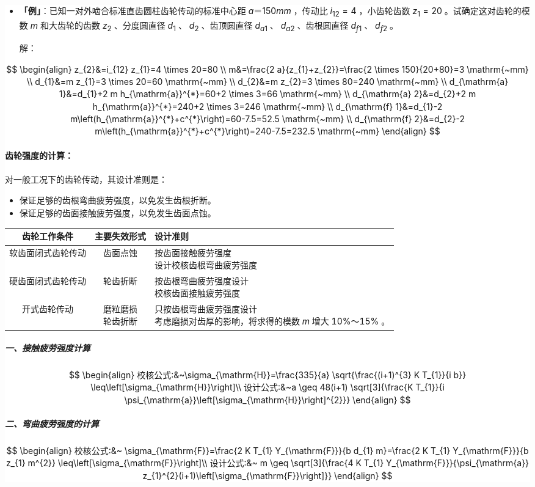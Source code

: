 * **「例」**：已知一对外啮合标准直齿圆柱齿轮传动的标准中心距 $a＝150mm$ ，传动比 $i_{12}=4$ ，小齿轮齿数 $z_1=20$ 。试确定这对齿轮的模数 $m$ 和大齿轮的齿数 $z_2$ 、分度圆直径 $d_1$ 、 $d_2$ 、齿顶圆直径 $d_{a1}$ 、 $d_{a2}$ 、齿根圆直径 $d_{f1}$ 、 $d_{f2}$ 。

  解：

$$
\begin{align}
z_{2}&=i_{12} z_{1}=4 \times 20=80 \\
m&=\frac{2 a}{z_{1}+z_{2}}=\frac{2 \times 150}{20+80}=3 \mathrm{~mm} \\
d_{1}&=m z_{1}=3 \times 20=60 \mathrm{~mm} \\
d_{2}&=m z_{2}=3 \times 80=240 \mathrm{~mm} \\
d_{\mathrm{a} 1}&=d_{1}+2 m h_{\mathrm{a}}^{*}=60+2 \times 3=66 \mathrm{~mm} \\
d_{\mathrm{a} 2}&=d_{2}+2 m h_{\mathrm{a}}^{*}=240+2 \times 3=246 \mathrm{~mm} \\
d_{\mathrm{f} 1}&=d_{1}-2 m\left(h_{\mathrm{a}}^{*}+c^{*}\right)=60-7.5=52.5 \mathrm{~mm} \\
d_{\mathrm{f} 2}&=d_{2}-2 m\left(h_{\mathrm{a}}^{*}+c^{*}\right)=240-7.5=232.5 \mathrm{~mm}
\end{align}
$$

#### 齿轮强度的计算：

对一般工况下的齿轮传动，其设计准则是：

* 保证足够的齿根弯曲疲劳强度，以免发生齿根折断。
* 保证足够的齿面接触疲劳强度，以免发生齿面点蚀。

|    齿轮工作条件    |   主要失效形式   | 设计准则                                                     |
| :----------------: | :--------------: | :----------------------------------------------------------- |
| 软齿面闭式齿轮传动 |     齿面点蚀     | 按齿面接触疲劳强度<br/>设计校核齿根弯曲疲劳强度 |
|硬齿面闭式齿轮传动                   |轮齿折断|按齿根弯曲疲劳强度设计<br/>校核齿面接触疲劳强度|
| 开式齿轮传动 |     磨粒磨损<br/>轮齿折断     | 只按齿根弯曲疲劳强度设计<br/>考虑磨损对齿厚的影响，将求得的模数 $m$ 增大 $10\%～15\%$ 。 |

##### 一、接触疲劳强度计算

$$
\begin{align}
校核公式:&~\sigma_{\mathrm{H}}=\frac{335}{a} \sqrt{\frac{(i+1)^{3} K T_{1}}{i b}} \leq\left[\sigma_{\mathrm{H}}\right]\\
设计公式:&~a \geq 48(i+1) \sqrt[3]{\frac{K T_{1}}{i \psi_{\mathrm{a}}\left[\sigma_{\mathrm{H}}\right]^{2}}}
\end{align}
$$

##### 二、弯曲疲劳强度的计算

$$
\begin{align}
校核公式:&~ \sigma_{\mathrm{F}}=\frac{2 K T_{1} Y_{\mathrm{F}}}{b d_{1} m}=\frac{2 K T_{1} Y_{\mathrm{F}}}{b z_{1} m^{2}} \leq\left[\sigma_{\mathrm{F}}\right]\\
设计公式:&~ m \geq \sqrt[3]{\frac{4 K T_{1} Y_{\mathrm{F}}}{\psi_{\mathrm{a}} z_{1}^{2}(i+1)\left[\sigma_{\mathrm{F}}\right]}}
\end{align}
$$
